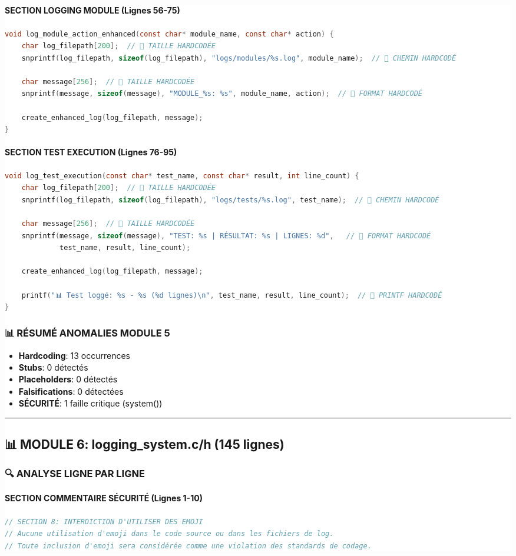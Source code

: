 
#### **SECTION LOGGING MODULE (Lignes 56-75)**
```c
void log_module_action_enhanced(const char* module_name, const char* action) {
    char log_filepath[200];  // 🔴 TAILLE HARDCODÉE
    snprintf(log_filepath, sizeof(log_filepath), "logs/modules/%s.log", module_name);  // 🔴 CHEMIN HARDCODÉ
    
    char message[256];  // 🔴 TAILLE HARDCODÉE
    snprintf(message, sizeof(message), "MODULE_%s: %s", module_name, action);  // 🔴 FORMAT HARDCODÉ
    
    create_enhanced_log(log_filepath, message);
}
```

#### **SECTION TEST EXECUTION (Lignes 76-95)**
```c
void log_test_execution(const char* test_name, const char* result, int line_count) {
    char log_filepath[200];  // 🔴 TAILLE HARDCODÉE
    snprintf(log_filepath, sizeof(log_filepath), "logs/tests/%s.log", test_name);  // 🔴 CHEMIN HARDCODÉ
    
    char message[256];  // 🔴 TAILLE HARDCODÉE  
    snprintf(message, sizeof(message), "TEST: %s | RÉSULTAT: %s | LIGNES: %d",   // 🔴 FORMAT HARDCODÉ
             test_name, result, line_count);
    
    create_enhanced_log(log_filepath, message);
    
    printf("📊 Test loggé: %s - %s (%d lignes)\n", test_name, result, line_count);  // 🔴 PRINTF HARDCODÉ
}
```

### 📊 RÉSUMÉ ANOMALIES MODULE 5
- **Hardcoding**: 13 occurrences
- **Stubs**: 0 détectés
- **Placeholders**: 0 détectés
- **Falsifications**: 0 détectées
- **SÉCURITÉ**: 1 faille critique (system())

---

## 📊 MODULE 6: logging_system.c/h (145 lignes)

### 🔍 ANALYSE LIGNE PAR LIGNE

#### **SECTION COMMENTAIRE SÉCURITÉ (Lignes 1-10)**
```c
// SECTION 8: INTERDICTION D'UTILISER DES EMOJI
// Aucune utilisation d'emoji dans le code source ou dans les fichiers de log. 
// Toute inclusion d'emoji sera considérée comme une violation des standards de codage.
```

